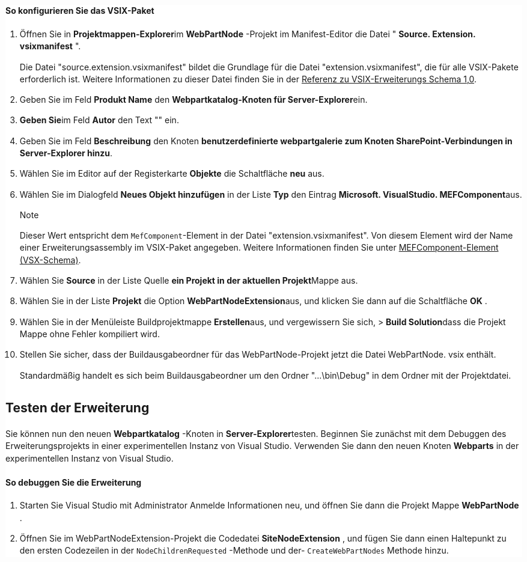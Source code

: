 #### <a name="to-configure-the-vsix-package"></a>So konfigurieren Sie das VSIX-Paket

1. Öffnen Sie in **Projektmappen-Explorer**im **WebPartNode** -Projekt im Manifest-Editor die Datei " **Source. Extension. vsixmanifest** ".

     Die Datei "source.extension.vsixmanifest" bildet die Grundlage für die Datei "extension.vsixmanifest", die für alle VSIX-Pakete erforderlich ist. Weitere Informationen zu dieser Datei finden Sie in der [Referenz zu VSIX-Erweiterungs Schema 1,0](https://msdn.microsoft.com/76e410ec-b1fb-4652-ac98-4a4c52e09a2b).

2. Geben Sie im Feld **Produkt Name** den **Webpartkatalog-Knoten für Server-Explorer**ein.

3. **Geben Sie**im Feld **Autor** den Text "" ein.

4. Geben Sie im Feld **Beschreibung** den Knoten **benutzerdefinierte webpartgalerie zum Knoten SharePoint-Verbindungen in Server-Explorer hinzu**.

5. Wählen Sie im Editor auf der Registerkarte **Objekte** die Schaltfläche **neu** aus.

6. Wählen Sie im Dialogfeld **Neues Objekt hinzufügen** in der Liste **Typ** den Eintrag **Microsoft. VisualStudio. MEFComponent**aus.

    > [!NOTE]
    > Dieser Wert entspricht dem `MefComponent`-Element in der Datei "extension.vsixmanifest". Von diesem Element wird der Name einer Erweiterungsassembly im VSIX-Paket angegeben. Weitere Informationen finden Sie unter [MEFComponent-Element (VSX-Schema)](/previous-versions/visualstudio/visual-studio-2010/dd393736\(v\=vs.100\)).

7. Wählen Sie **Source** in der Liste Quelle **ein Projekt in der aktuellen Projekt**Mappe aus.

8. Wählen Sie in der Liste **Projekt** die Option **WebPartNodeExtension**aus, und klicken Sie dann auf die Schaltfläche **OK** .

9. Wählen Sie in der Menüleiste Buildprojektmappe **Erstellen**aus, und vergewissern Sie sich,  >  **Build Solution**dass die Projekt Mappe ohne Fehler kompiliert wird.

10. Stellen Sie sicher, dass der Buildausgabeordner für das WebPartNode-Projekt jetzt die Datei WebPartNode. vsix enthält.

     Standardmäßig handelt es sich beim Buildausgabeordner um den Ordner "...\bin\Debug" in dem Ordner mit der Projektdatei.

## <a name="test-the-extension"></a>Testen der Erweiterung
 Sie können nun den neuen **Webpartkatalog** -Knoten in **Server-Explorer**testen. Beginnen Sie zunächst mit dem Debuggen des Erweiterungsprojekts in einer experimentellen Instanz von Visual Studio. Verwenden Sie dann den neuen Knoten **Webparts** in der experimentellen Instanz von Visual Studio.

#### <a name="to-start-debugging-the-extension"></a>So debuggen Sie die Erweiterung

1. Starten Sie Visual Studio mit Administrator Anmelde Informationen neu, und öffnen Sie dann die Projekt Mappe **WebPartNode** .

2. Öffnen Sie im WebPartNodeExtension-Projekt die Codedatei **SiteNodeExtension** , und fügen Sie dann einen Haltepunkt zu den ersten Codezeilen in der `NodeChildrenRequested` -Methode und der- `CreateWebPartNodes` Methode hinzu.
